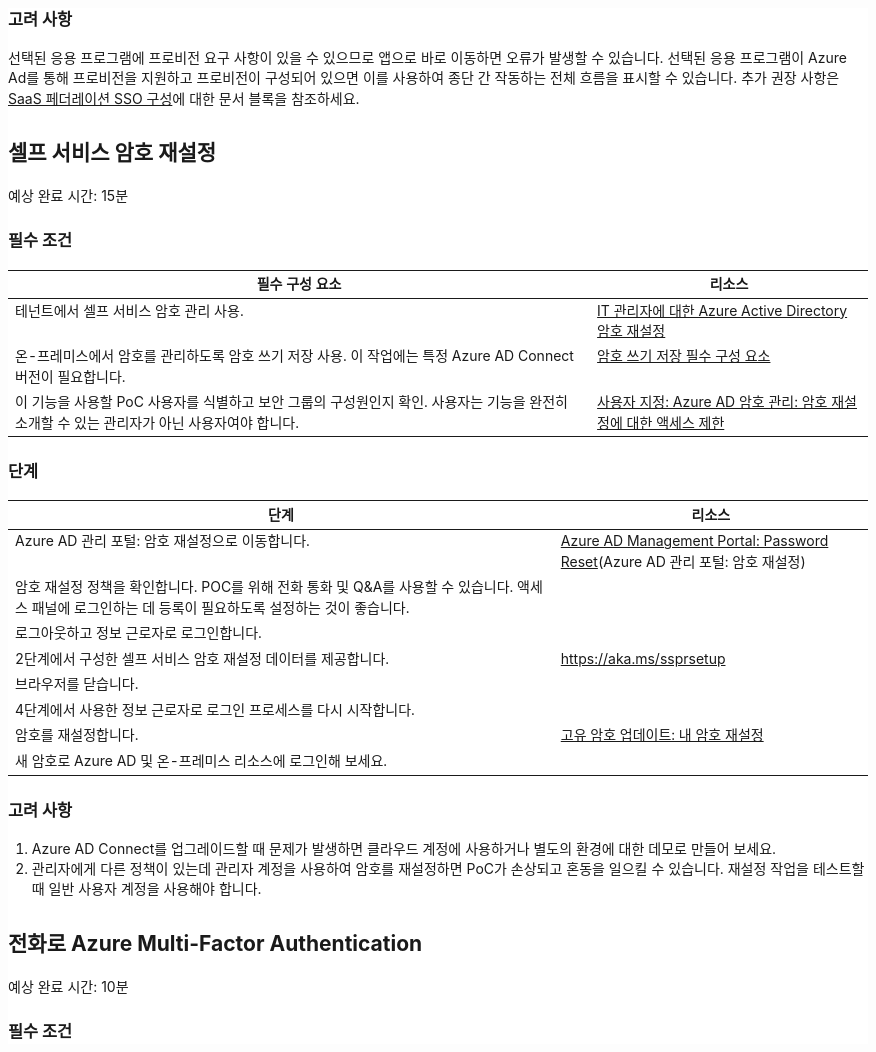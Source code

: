 ### <a name="considerations"></a>고려 사항

선택된 응용 프로그램에 프로비전 요구 사항이 있을 수 있으므로 앱으로 바로 이동하면 오류가 발생할 수 있습니다. 선택된 응용 프로그램이 Azure Ad를 통해 프로비전을 지원하고 프로비전이 구성되어 있으면 이를 사용하여 종단 간 작동하는 전체 흐름을 표시할 수 있습니다. 추가 권장 사항은 [SaaS 페더레이션 SSO 구성](#saas-federated-sso-configuration)에 대한 문서 블록을 참조하세요.

## <a name="self-service-password-reset"></a>셀프 서비스 암호 재설정

예상 완료 시간: 15분

### <a name="pre-requisites"></a>필수 조건

| 필수 구성 요소 | 리소스 |
| --- | --- |
| 테넌트에서 셀프 서비스 암호 관리 사용. | [IT 관리자에 대한 Azure Active Directory 암호 재설정](user-help/active-directory-passwords-update-your-own-password.md) |
| 온-프레미스에서 암호를 관리하도록 암호 쓰기 저장 사용. 이 작업에는 특정 Azure AD Connect 버전이 필요합니다. | [암호 쓰기 저장 필수 구성 요소](authentication/howto-sspr-writeback.md) |
| 이 기능을 사용할 PoC 사용자를 식별하고 보안 그룹의 구성원인지 확인. 사용자는 기능을 완전히 소개할 수 있는 관리자가 아닌 사용자여야 합니다. | [사용자 지정: Azure AD 암호 관리: 암호 재설정에 대한 액세스 제한](authentication/howto-sspr-writeback.md) |


### <a name="steps"></a>단계

| 단계 | 리소스 |
| --- | --- |
| Azure AD 관리 포털: 암호 재설정으로 이동합니다. | [Azure AD Management Portal: Password Reset](https://portal.azure.com/#blade/Microsoft_AAD_IAM/ActiveDirectoryMenuBlade/PasswordReset)(Azure AD 관리 포털: 암호 재설정) |
| 암호 재설정 정책을 확인합니다. POC를 위해 전화 통화 및 Q&A를 사용할 수 있습니다. 액세스 패널에 로그인하는 데 등록이 필요하도록 설정하는 것이 좋습니다. |  |
| 로그아웃하고 정보 근로자로 로그인합니다. |  |
| 2단계에서 구성한 셀프 서비스 암호 재설정 데이터를 제공합니다. | https://aka.ms/ssprsetup |
| 브라우저를 닫습니다. |  |
| 4단계에서 사용한 정보 근로자로 로그인 프로세스를 다시 시작합니다. |  |
| 암호를 재설정합니다. | [고유 암호 업데이트: 내 암호 재설정](user-help/active-directory-passwords-update-your-own-password.md) |
| 새 암호로 Azure AD 및 온-프레미스 리소스에 로그인해 보세요. |  |

### <a name="considerations"></a>고려 사항

1. Azure AD Connect를 업그레이드할 때 문제가 발생하면 클라우드 계정에 사용하거나 별도의 환경에 대한 데모로 만들어 보세요.
2. 관리자에게 다른 정책이 있는데 관리자 계정을 사용하여 암호를 재설정하면 PoC가 손상되고 혼동을 일으킬 수 있습니다. 재설정 작업을 테스트할 때 일반 사용자 계정을 사용해야 합니다.


## <a name="azure-multi-factor-authentication-with-phone-calls"></a>전화로 Azure Multi-Factor Authentication

예상 완료 시간: 10분

### <a name="pre-requisites"></a>필수 조건
